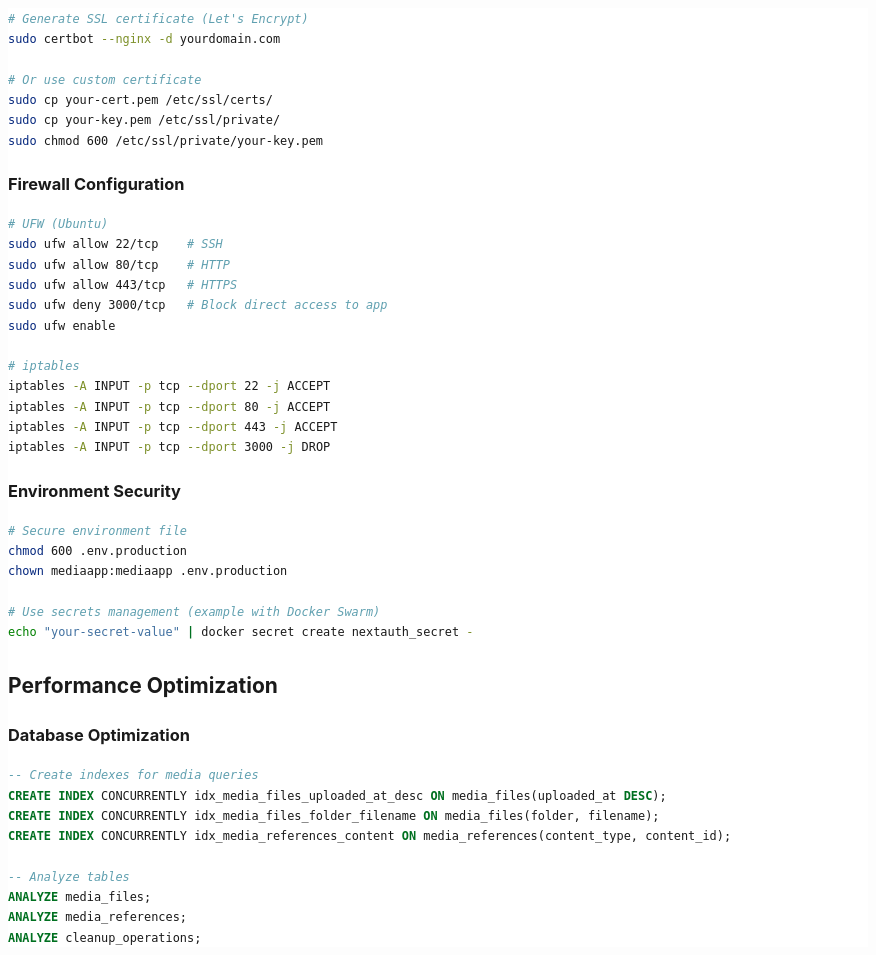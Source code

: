 ```bash
# Generate SSL certificate (Let's Encrypt)
sudo certbot --nginx -d yourdomain.com

# Or use custom certificate
sudo cp your-cert.pem /etc/ssl/certs/
sudo cp your-key.pem /etc/ssl/private/
sudo chmod 600 /etc/ssl/private/your-key.pem
```

### Firewall Configuration

```bash
# UFW (Ubuntu)
sudo ufw allow 22/tcp    # SSH
sudo ufw allow 80/tcp    # HTTP
sudo ufw allow 443/tcp   # HTTPS
sudo ufw deny 3000/tcp   # Block direct access to app
sudo ufw enable

# iptables
iptables -A INPUT -p tcp --dport 22 -j ACCEPT
iptables -A INPUT -p tcp --dport 80 -j ACCEPT
iptables -A INPUT -p tcp --dport 443 -j ACCEPT
iptables -A INPUT -p tcp --dport 3000 -j DROP
```

### Environment Security

```bash
# Secure environment file
chmod 600 .env.production
chown mediaapp:mediaapp .env.production

# Use secrets management (example with Docker Swarm)
echo "your-secret-value" | docker secret create nextauth_secret -
```

## Performance Optimization

### Database Optimization

```sql
-- Create indexes for media queries
CREATE INDEX CONCURRENTLY idx_media_files_uploaded_at_desc ON media_files(uploaded_at DESC);
CREATE INDEX CONCURRENTLY idx_media_files_folder_filename ON media_files(folder, filename);
CREATE INDEX CONCURRENTLY idx_media_references_content ON media_references(content_type, content_id);

-- Analyze tables
ANALYZE media_files;
ANALYZE media_references;
ANALYZE cleanup_operations;
```
